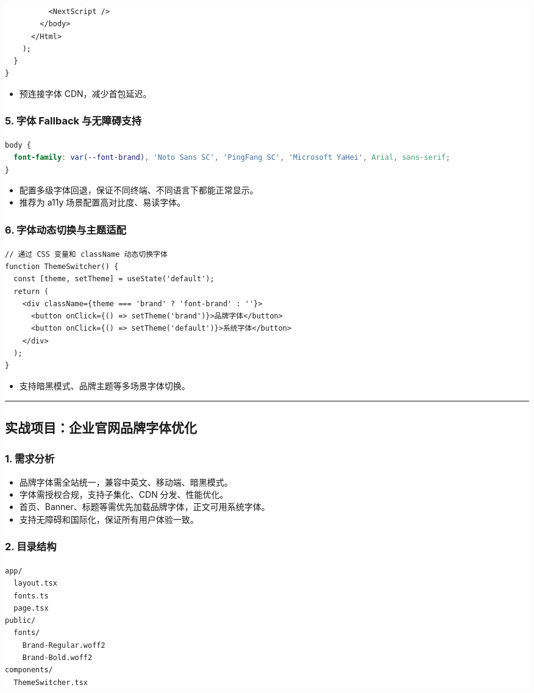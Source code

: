 ```tsx
          <NextScript />
        </body>
      </Html>
    );
  }
}
```
- 预连接字体 CDN，减少首包延迟。

### 5. 字体 Fallback 与无障碍支持

```css
body {
  font-family: var(--font-brand), 'Noto Sans SC', 'PingFang SC', 'Microsoft YaHei', Arial, sans-serif;
}
```
- 配置多级字体回退，保证不同终端、不同语言下都能正常显示。
- 推荐为 a11y 场景配置高对比度、易读字体。

### 6. 字体动态切换与主题适配

```tsx
// 通过 CSS 变量和 className 动态切换字体
function ThemeSwitcher() {
  const [theme, setTheme] = useState('default');
  return (
    <div className={theme === 'brand' ? 'font-brand' : ''}>
      <button onClick={() => setTheme('brand')}>品牌字体</button>
      <button onClick={() => setTheme('default')}>系统字体</button>
    </div>
  );
}
```
- 支持暗黑模式、品牌主题等多场景字体切换。

---

## 实战项目：企业官网品牌字体优化

### 1. 需求分析
- 品牌字体需全站统一，兼容中英文、移动端、暗黑模式。
- 字体需授权合规，支持子集化、CDN 分发、性能优化。
- 首页、Banner、标题等需优先加载品牌字体，正文可用系统字体。
- 支持无障碍和国际化，保证所有用户体验一致。

### 2. 目录结构
```
app/
  layout.tsx
  fonts.ts
  page.tsx
public/
  fonts/
    Brand-Regular.woff2
    Brand-Bold.woff2
components/
  ThemeSwitcher.tsx
```
